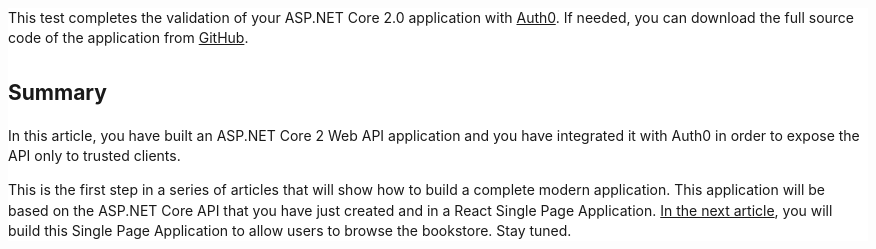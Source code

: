 This test completes the validation of your ASP.NET Core 2.0 application with [Auth0](https://auth0.com/). If needed, you can download the full source code of the application from [GitHub](https://github.com/andychiare/netcore2-auth0).

## Summary

In this article, you have built an ASP.NET Core 2 Web API application and you have integrated it with Auth0 in order to expose the API only to trusted clients.

This is the first step in a series of articles that will show how to build a complete modern application. This application will be based on the ASP.NET Core API that you have just created and in a React Single Page Application. [In the next article](https://auth0.com/blog/developing-web-apps-with-asp-dot-net-core-2-dot-0-and-react-part-2/), you will build this Single Page Application to allow users to browse the bookstore. Stay tuned.

